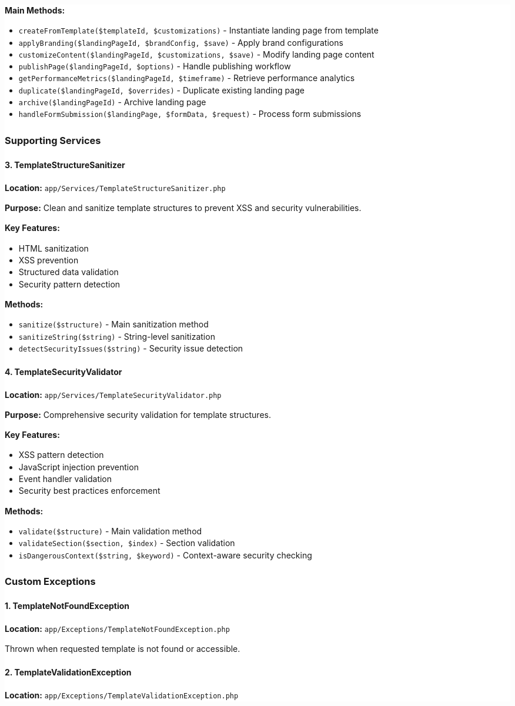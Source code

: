 **Main Methods:**
- `createFromTemplate($templateId, $customizations)` - Instantiate landing page from template
- `applyBranding($landingPageId, $brandConfig, $save)` - Apply brand configurations
- `customizeContent($landingPageId, $customizations, $save)` - Modify landing page content
- `publishPage($landingPageId, $options)` - Handle publishing workflow
- `getPerformanceMetrics($landingPageId, $timeframe)` - Retrieve performance analytics
- `duplicate($landingPageId, $overrides)` - Duplicate existing landing page
- `archive($landingPageId)` - Archive landing page
- `handleFormSubmission($landingPage, $formData, $request)` - Process form submissions

### Supporting Services

#### 3. TemplateStructureSanitizer
**Location:** `app/Services/TemplateStructureSanitizer.php`

**Purpose:** Clean and sanitize template structures to prevent XSS and security vulnerabilities.

**Key Features:**
- HTML sanitization
- XSS prevention
- Structured data validation
- Security pattern detection

**Methods:**
- `sanitize($structure)` - Main sanitization method
- `sanitizeString($string)` - String-level sanitization
- `detectSecurityIssues($string)` - Security issue detection

#### 4. TemplateSecurityValidator
**Location:** `app/Services/TemplateSecurityValidator.php`

**Purpose:** Comprehensive security validation for template structures.

**Key Features:**
- XSS pattern detection
- JavaScript injection prevention
- Event handler validation
- Security best practices enforcement

**Methods:**
- `validate($structure)` - Main validation method
- `validateSection($section, $index)` - Section validation
- `isDangerousContext($string, $keyword)` - Context-aware security checking

### Custom Exceptions

#### 1. TemplateNotFoundException
**Location:** `app/Exceptions/TemplateNotFoundException.php`

Thrown when requested template is not found or accessible.

#### 2. TemplateValidationException
**Location:** `app/Exceptions/TemplateValidationException.php`
